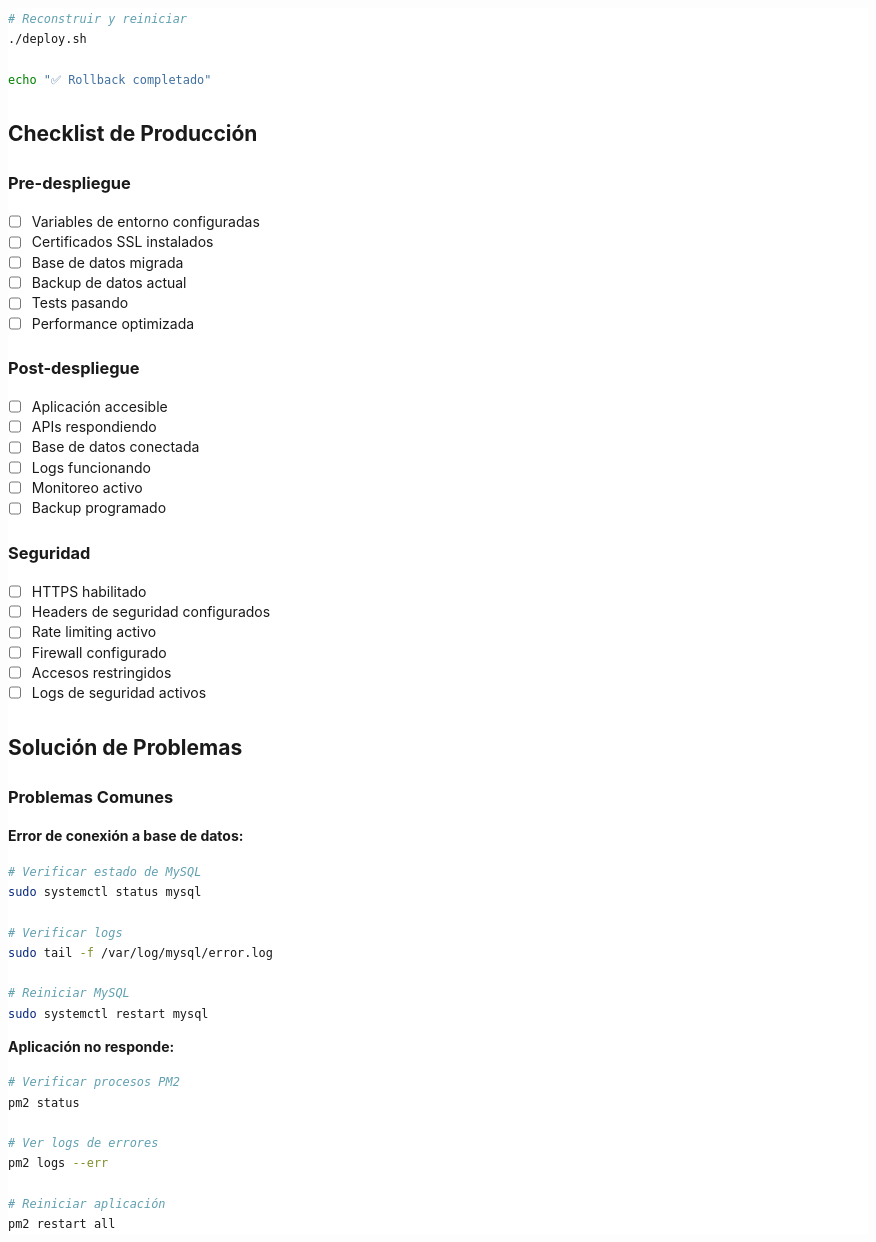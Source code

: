 ```bash
# Reconstruir y reiniciar
./deploy.sh

echo "✅ Rollback completado"
```

## Checklist de Producción

### Pre-despliegue
- [ ] Variables de entorno configuradas
- [ ] Certificados SSL instalados
- [ ] Base de datos migrada
- [ ] Backup de datos actual
- [ ] Tests pasando
- [ ] Performance optimizada

### Post-despliegue
- [ ] Aplicación accesible
- [ ] APIs respondiendo
- [ ] Base de datos conectada
- [ ] Logs funcionando
- [ ] Monitoreo activo
- [ ] Backup programado

### Seguridad
- [ ] HTTPS habilitado
- [ ] Headers de seguridad configurados
- [ ] Rate limiting activo
- [ ] Firewall configurado
- [ ] Accesos restringidos
- [ ] Logs de seguridad activos

## Solución de Problemas

### Problemas Comunes

**Error de conexión a base de datos:**
```bash
# Verificar estado de MySQL
sudo systemctl status mysql

# Verificar logs
sudo tail -f /var/log/mysql/error.log

# Reiniciar MySQL
sudo systemctl restart mysql
```

**Aplicación no responde:**
```bash
# Verificar procesos PM2
pm2 status

# Ver logs de errores
pm2 logs --err

# Reiniciar aplicación
pm2 restart all
```
